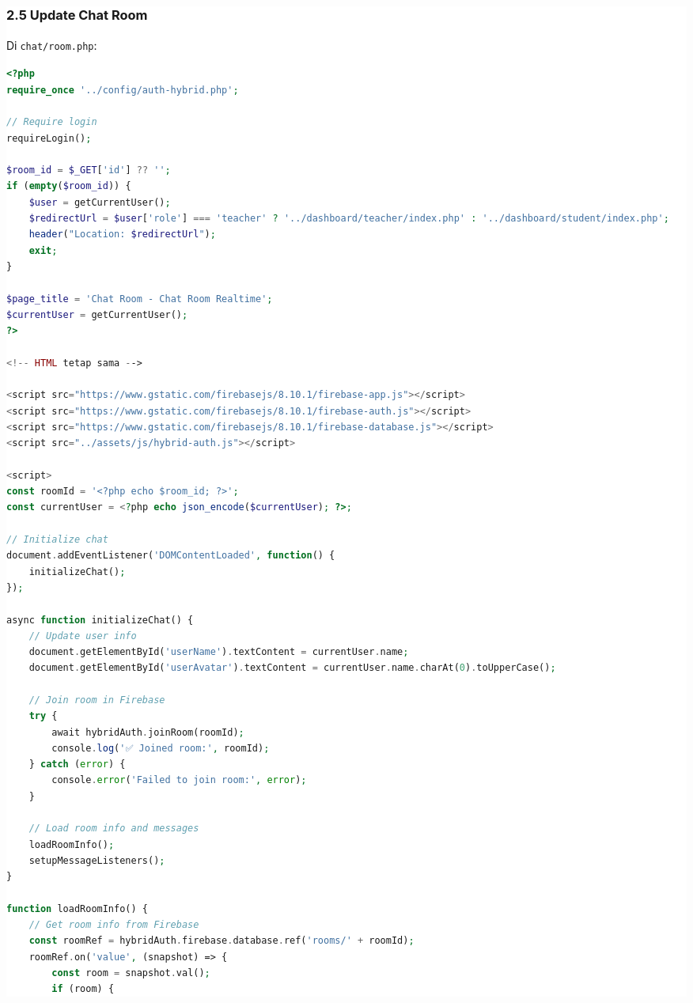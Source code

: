 ### 2.5 Update Chat Room
Di `chat/room.php`:

```php
<?php
require_once '../config/auth-hybrid.php';

// Require login
requireLogin();

$room_id = $_GET['id'] ?? '';
if (empty($room_id)) {
    $user = getCurrentUser();
    $redirectUrl = $user['role'] === 'teacher' ? '../dashboard/teacher/index.php' : '../dashboard/student/index.php';
    header("Location: $redirectUrl");
    exit;
}

$page_title = 'Chat Room - Chat Room Realtime';
$currentUser = getCurrentUser();
?>

<!-- HTML tetap sama -->

<script src="https://www.gstatic.com/firebasejs/8.10.1/firebase-app.js"></script>
<script src="https://www.gstatic.com/firebasejs/8.10.1/firebase-auth.js"></script>
<script src="https://www.gstatic.com/firebasejs/8.10.1/firebase-database.js"></script>
<script src="../assets/js/hybrid-auth.js"></script>

<script>
const roomId = '<?php echo $room_id; ?>';
const currentUser = <?php echo json_encode($currentUser); ?>;

// Initialize chat
document.addEventListener('DOMContentLoaded', function() {
    initializeChat();
});

async function initializeChat() {
    // Update user info
    document.getElementById('userName').textContent = currentUser.name;
    document.getElementById('userAvatar').textContent = currentUser.name.charAt(0).toUpperCase();
    
    // Join room in Firebase
    try {
        await hybridAuth.joinRoom(roomId);
        console.log('✅ Joined room:', roomId);
    } catch (error) {
        console.error('Failed to join room:', error);
    }
    
    // Load room info and messages
    loadRoomInfo();
    setupMessageListeners();
}

function loadRoomInfo() {
    // Get room info from Firebase
    const roomRef = hybridAuth.firebase.database.ref('rooms/' + roomId);
    roomRef.on('value', (snapshot) => {
        const room = snapshot.val();
        if (room) {
```